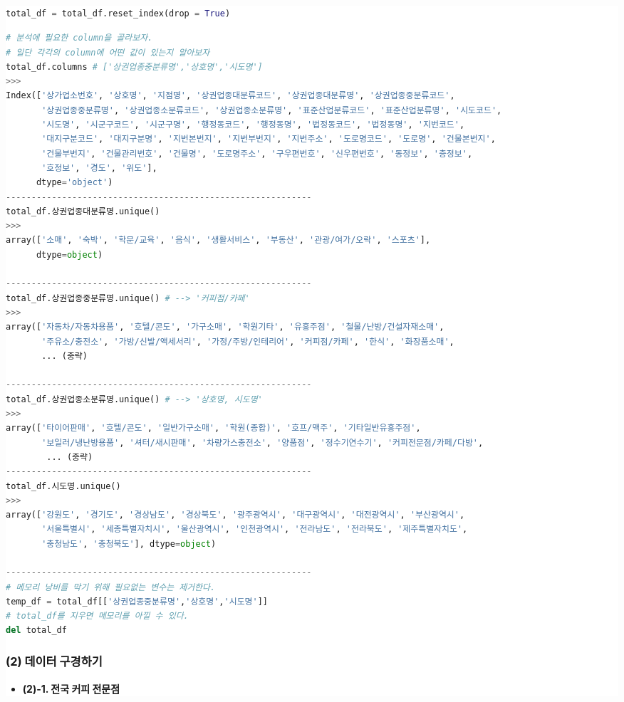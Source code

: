 ```python
total_df = total_df.reset_index(drop = True)
```

```python
# 분석에 필요한 column을 골라보자.
# 일단 각각의 column에 어떤 값이 있는지 알아보자 
total_df.columns # ['상권업종중분류명','상호명','시도명']
>>>
Index(['상가업소번호', '상호명', '지점명', '상권업종대분류코드', '상권업종대분류명', '상권업종중분류코드',
       '상권업종중분류명', '상권업종소분류코드', '상권업종소분류명', '표준산업분류코드', '표준산업분류명', '시도코드',
       '시도명', '시군구코드', '시군구명', '행정동코드', '행정동명', '법정동코드', '법정동명', '지번코드',
       '대지구분코드', '대지구분명', '지번본번지', '지번부번지', '지번주소', '도로명코드', '도로명', '건물본번지',
       '건물부번지', '건물관리번호', '건물명', '도로명주소', '구우편번호', '신우편번호', '동정보', '층정보',
       '호정보', '경도', '위도'],
      dtype='object')
------------------------------------------------------------
total_df.상권업종대분류명.unique()
>>>
array(['소매', '숙박', '학문/교육', '음식', '생활서비스', '부동산', '관광/여가/오락', '스포츠'],
      dtype=object)

------------------------------------------------------------
total_df.상권업종중분류명.unique() # --> '커피점/카페'
>>>
array(['자동차/자동차용품', '호텔/콘도', '가구소매', '학원기타', '유흥주점', '철물/난방/건설자재소매',
       '주유소/충전소', '가방/신발/액세서리', '가정/주방/인테리어', '커피점/카페', '한식', '화장품소매',
       ... (중략)

------------------------------------------------------------
total_df.상권업종소분류명.unique() # --> '상호명, 시도명'
>>>
array(['타이어판매', '호텔/콘도', '일반가구소매', '학원(종합)', '호프/맥주', '기타일반유흥주점',
       '보일러/냉난방용품', '셔터/새시판매', '차량가스충전소', '양품점', '정수기연수기', '커피전문점/카페/다방',
        ... (중략)
------------------------------------------------------------
total_df.시도명.unique()
>>>
array(['강원도', '경기도', '경상남도', '경상북도', '광주광역시', '대구광역시', '대전광역시', '부산광역시',
       '서울특별시', '세종특별자치시', '울산광역시', '인천광역시', '전라남도', '전라북도', '제주특별자치도',
       '충청남도', '충청북도'], dtype=object)

------------------------------------------------------------
# 메모리 낭비를 막기 위해 필요없는 변수는 제거한다.
temp_df = total_df[['상권업종중분류명','상호명','시도명']]
# total_df를 지우면 메모리를 아낄 수 있다.
del total_df
```

### **(2) 데이터 구경하기**

- **(2)-1. 전국 커피 전문점**
    